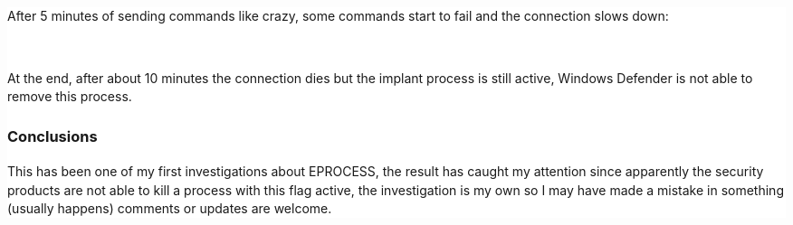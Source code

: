 After 5 minutes of sending commands like crazy, some commands start to fail and the connection slows down:

<img src="{{ site.url }}{{ site.baseurl }}/images/2025-08-04-29.png" alt="">

At the end, after about 10 minutes the connection dies but the implant process is still active, Windows Defender is not able to remove this process.

### Conclusions

This has been one of my first investigations about EPROCESS, the result has caught my attention since apparently the security products are not able to kill a process with this flag active, the investigation is my own so I may have made a mistake in something (usually happens) comments or updates are welcome.